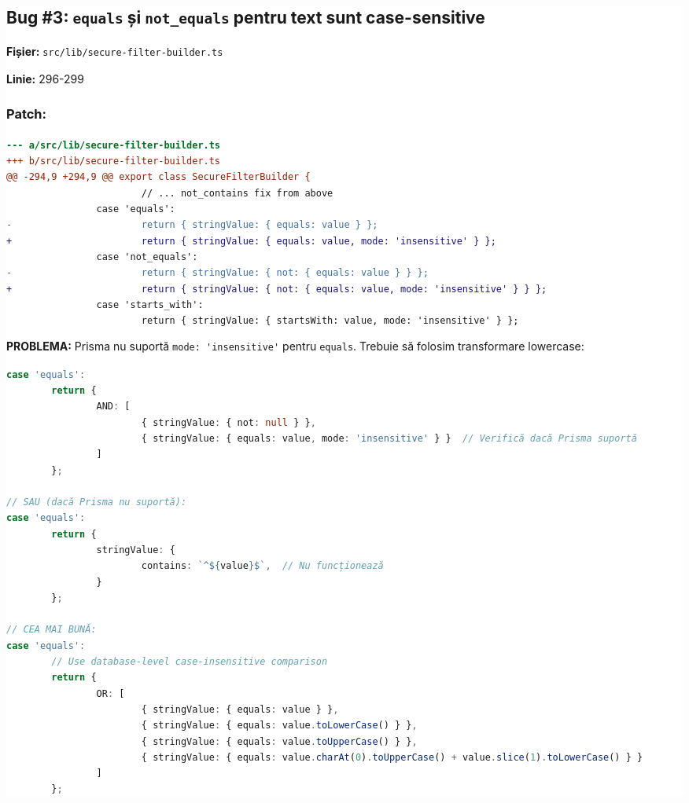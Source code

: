 
## Bug #3: `equals` și `not_equals` pentru text sunt case-sensitive

**Fișier:** `src/lib/secure-filter-builder.ts`

**Linie:** 296-299

### Patch:

```diff
--- a/src/lib/secure-filter-builder.ts
+++ b/src/lib/secure-filter-builder.ts
@@ -294,9 +294,9 @@ export class SecureFilterBuilder {
                        // ... not_contains fix from above
                case 'equals':
-                       return { stringValue: { equals: value } };
+                       return { stringValue: { equals: value, mode: 'insensitive' } };
                case 'not_equals':
-                       return { stringValue: { not: { equals: value } } };
+                       return { stringValue: { not: { equals: value, mode: 'insensitive' } } };
                case 'starts_with':
                        return { stringValue: { startsWith: value, mode: 'insensitive' } };
```

**PROBLEMA:** Prisma nu suportă `mode: 'insensitive'` pentru `equals`. Trebuie să folosim transformare lowercase:

```typescript
case 'equals':
        return {
                AND: [
                        { stringValue: { not: null } },
                        { stringValue: { equals: value, mode: 'insensitive' } }  // Verifică dacă Prisma suportă
                ]
        };

// SAU (dacă Prisma nu suportă):
case 'equals':
        return {
                stringValue: {
                        contains: `^${value}$`,  // Nu funcționează
                }
        };

// CEA MAI BUNĂ:
case 'equals':
        // Use database-level case-insensitive comparison
        return {
                OR: [
                        { stringValue: { equals: value } },
                        { stringValue: { equals: value.toLowerCase() } },
                        { stringValue: { equals: value.toUpperCase() } },
                        { stringValue: { equals: value.charAt(0).toUpperCase() + value.slice(1).toLowerCase() } }
                ]
        };
```
